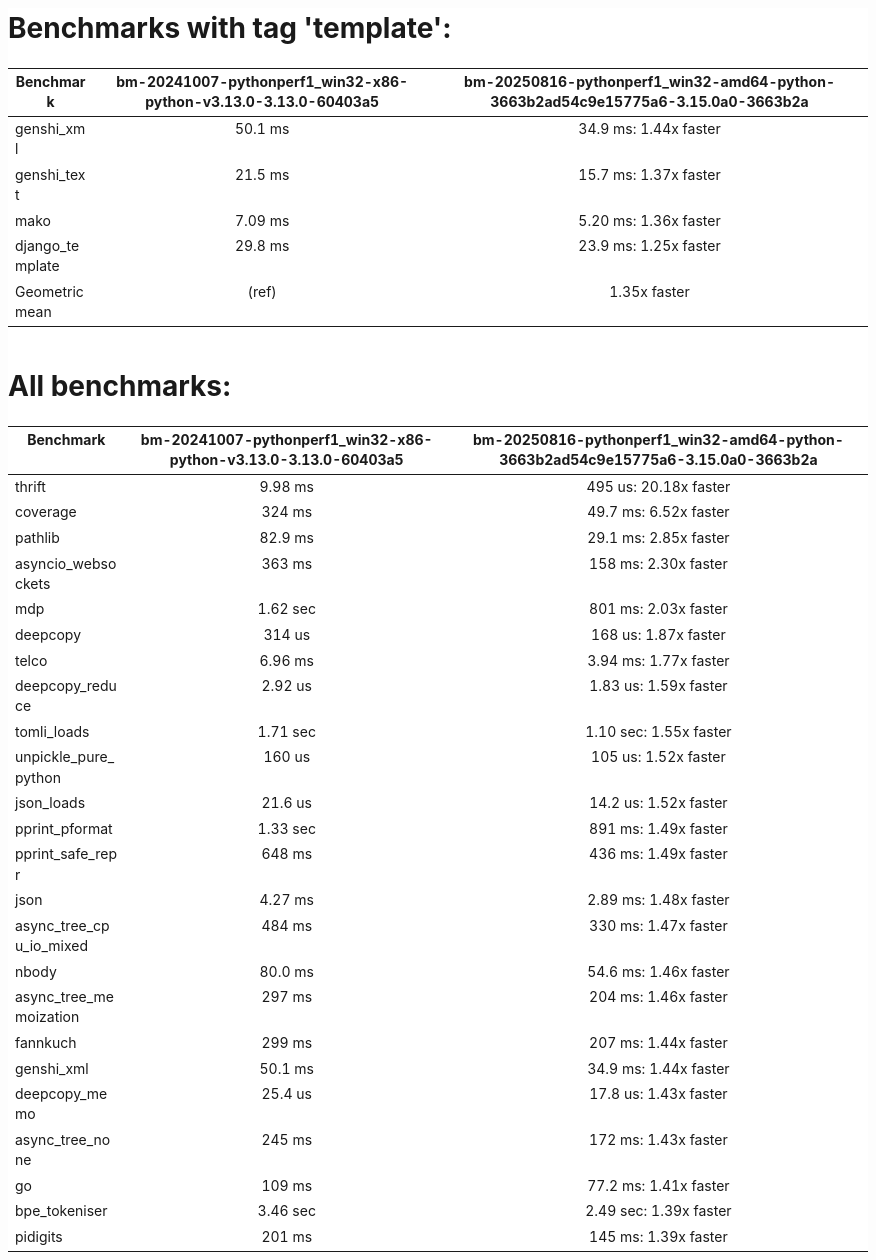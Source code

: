 Benchmarks with tag 'template':
===============================

| Benchmark       | bm-20241007-pythonperf1_win32-x86-python-v3.13.0-3.13.0-60403a5 | bm-20250816-pythonperf1_win32-amd64-python-3663b2ad54c9e15775a6-3.15.0a0-3663b2a |
|-----------------|:---------------------------------------------------------------:|:--------------------------------------------------------------------------------:|
| genshi_xml      | 50.1 ms                                                         | 34.9 ms: 1.44x faster                                                            |
| genshi_text     | 21.5 ms                                                         | 15.7 ms: 1.37x faster                                                            |
| mako            | 7.09 ms                                                         | 5.20 ms: 1.36x faster                                                            |
| django_template | 29.8 ms                                                         | 23.9 ms: 1.25x faster                                                            |
| Geometric mean  | (ref)                                                           | 1.35x faster                                                                     |

All benchmarks:
===============

| Benchmark                  | bm-20241007-pythonperf1_win32-x86-python-v3.13.0-3.13.0-60403a5 | bm-20250816-pythonperf1_win32-amd64-python-3663b2ad54c9e15775a6-3.15.0a0-3663b2a |
|----------------------------|:---------------------------------------------------------------:|:--------------------------------------------------------------------------------:|
| thrift                     | 9.98 ms                                                         | 495 us: 20.18x faster                                                            |
| coverage                   | 324 ms                                                          | 49.7 ms: 6.52x faster                                                            |
| pathlib                    | 82.9 ms                                                         | 29.1 ms: 2.85x faster                                                            |
| asyncio_websockets         | 363 ms                                                          | 158 ms: 2.30x faster                                                             |
| mdp                        | 1.62 sec                                                        | 801 ms: 2.03x faster                                                             |
| deepcopy                   | 314 us                                                          | 168 us: 1.87x faster                                                             |
| telco                      | 6.96 ms                                                         | 3.94 ms: 1.77x faster                                                            |
| deepcopy_reduce            | 2.92 us                                                         | 1.83 us: 1.59x faster                                                            |
| tomli_loads                | 1.71 sec                                                        | 1.10 sec: 1.55x faster                                                           |
| unpickle_pure_python       | 160 us                                                          | 105 us: 1.52x faster                                                             |
| json_loads                 | 21.6 us                                                         | 14.2 us: 1.52x faster                                                            |
| pprint_pformat             | 1.33 sec                                                        | 891 ms: 1.49x faster                                                             |
| pprint_safe_repr           | 648 ms                                                          | 436 ms: 1.49x faster                                                             |
| json                       | 4.27 ms                                                         | 2.89 ms: 1.48x faster                                                            |
| async_tree_cpu_io_mixed    | 484 ms                                                          | 330 ms: 1.47x faster                                                             |
| nbody                      | 80.0 ms                                                         | 54.6 ms: 1.46x faster                                                            |
| async_tree_memoization     | 297 ms                                                          | 204 ms: 1.46x faster                                                             |
| fannkuch                   | 299 ms                                                          | 207 ms: 1.44x faster                                                             |
| genshi_xml                 | 50.1 ms                                                         | 34.9 ms: 1.44x faster                                                            |
| deepcopy_memo              | 25.4 us                                                         | 17.8 us: 1.43x faster                                                            |
| async_tree_none            | 245 ms                                                          | 172 ms: 1.43x faster                                                             |
| go                         | 109 ms                                                          | 77.2 ms: 1.41x faster                                                            |
| bpe_tokeniser              | 3.46 sec                                                        | 2.49 sec: 1.39x faster                                                           |
| pidigits                   | 201 ms                                                          | 145 ms: 1.39x faster                                                             |